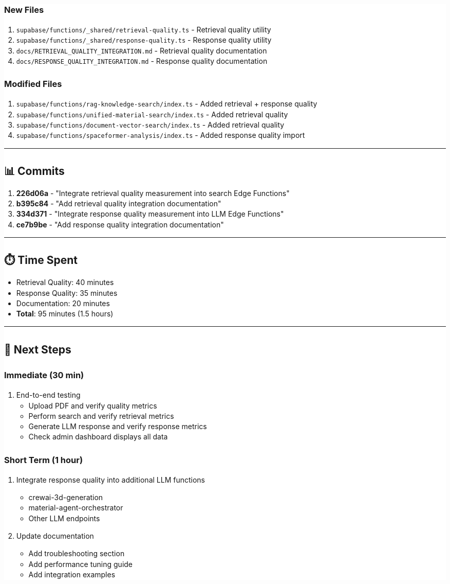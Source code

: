 ### New Files
1. `supabase/functions/_shared/retrieval-quality.ts` - Retrieval quality utility
2. `supabase/functions/_shared/response-quality.ts` - Response quality utility
3. `docs/RETRIEVAL_QUALITY_INTEGRATION.md` - Retrieval quality documentation
4. `docs/RESPONSE_QUALITY_INTEGRATION.md` - Response quality documentation

### Modified Files
1. `supabase/functions/rag-knowledge-search/index.ts` - Added retrieval + response quality
2. `supabase/functions/unified-material-search/index.ts` - Added retrieval quality
3. `supabase/functions/document-vector-search/index.ts` - Added retrieval quality
4. `supabase/functions/spaceformer-analysis/index.ts` - Added response quality import

---

## 📊 Commits

1. **226d06a** - "Integrate retrieval quality measurement into search Edge Functions"
2. **b395c84** - "Add retrieval quality integration documentation"
3. **334d371** - "Integrate response quality measurement into LLM Edge Functions"
4. **ce7b9be** - "Add response quality integration documentation"

---

## ⏱️ Time Spent

- Retrieval Quality: 40 minutes
- Response Quality: 35 minutes
- Documentation: 20 minutes
- **Total**: 95 minutes (1.5 hours)

---

## 🎯 Next Steps

### Immediate (30 min)
1. End-to-end testing
   - Upload PDF and verify quality metrics
   - Perform search and verify retrieval metrics
   - Generate LLM response and verify response metrics
   - Check admin dashboard displays all data

### Short Term (1 hour)
1. Integrate response quality into additional LLM functions
   - crewai-3d-generation
   - material-agent-orchestrator
   - Other LLM endpoints

2. Update documentation
   - Add troubleshooting section
   - Add performance tuning guide
   - Add integration examples

